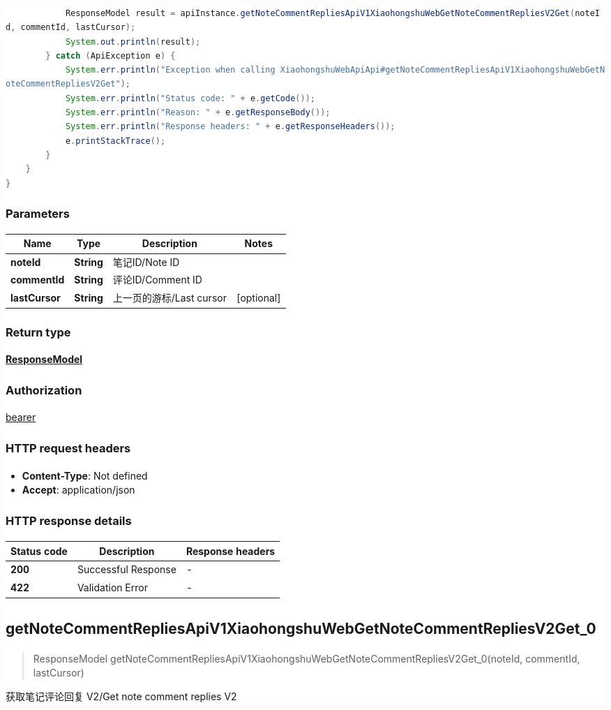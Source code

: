 ```java
            ResponseModel result = apiInstance.getNoteCommentRepliesApiV1XiaohongshuWebGetNoteCommentRepliesV2Get(noteId, commentId, lastCursor);
            System.out.println(result);
        } catch (ApiException e) {
            System.err.println("Exception when calling XiaohongshuWebApiApi#getNoteCommentRepliesApiV1XiaohongshuWebGetNoteCommentRepliesV2Get");
            System.err.println("Status code: " + e.getCode());
            System.err.println("Reason: " + e.getResponseBody());
            System.err.println("Response headers: " + e.getResponseHeaders());
            e.printStackTrace();
        }
    }
}
```

### Parameters


Name | Type | Description  | Notes
------------- | ------------- | ------------- | -------------
 **noteId** | **String**| 笔记ID/Note ID |
 **commentId** | **String**| 评论ID/Comment ID |
 **lastCursor** | **String**| 上一页的游标/Last cursor | [optional]

### Return type

[**ResponseModel**](ResponseModel.md)

### Authorization

[bearer](../README.md#bearer)

### HTTP request headers

- **Content-Type**: Not defined
- **Accept**: application/json

### HTTP response details
| Status code | Description | Response headers |
|-------------|-------------|------------------|
| **200** | Successful Response |  -  |
| **422** | Validation Error |  -  |


## getNoteCommentRepliesApiV1XiaohongshuWebGetNoteCommentRepliesV2Get_0

> ResponseModel getNoteCommentRepliesApiV1XiaohongshuWebGetNoteCommentRepliesV2Get_0(noteId, commentId, lastCursor)

获取笔记评论回复 V2/Get note comment replies V2

